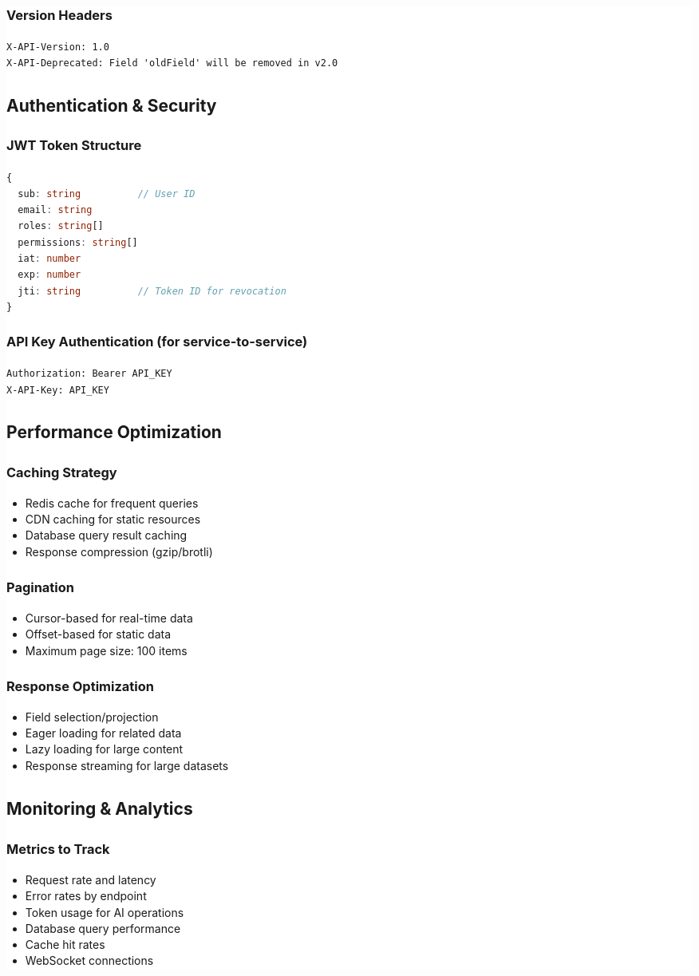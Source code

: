 ### Version Headers
```
X-API-Version: 1.0
X-API-Deprecated: Field 'oldField' will be removed in v2.0
```

## Authentication & Security

### JWT Token Structure
```typescript
{
  sub: string          // User ID
  email: string
  roles: string[]
  permissions: string[]
  iat: number
  exp: number
  jti: string          // Token ID for revocation
}
```

### API Key Authentication (for service-to-service)
```
Authorization: Bearer API_KEY
X-API-Key: API_KEY
```

## Performance Optimization

### Caching Strategy
- Redis cache for frequent queries
- CDN caching for static resources
- Database query result caching
- Response compression (gzip/brotli)

### Pagination
- Cursor-based for real-time data
- Offset-based for static data
- Maximum page size: 100 items

### Response Optimization
- Field selection/projection
- Eager loading for related data
- Lazy loading for large content
- Response streaming for large datasets

## Monitoring & Analytics

### Metrics to Track
- Request rate and latency
- Error rates by endpoint
- Token usage for AI operations
- Database query performance
- Cache hit rates
- WebSocket connections
